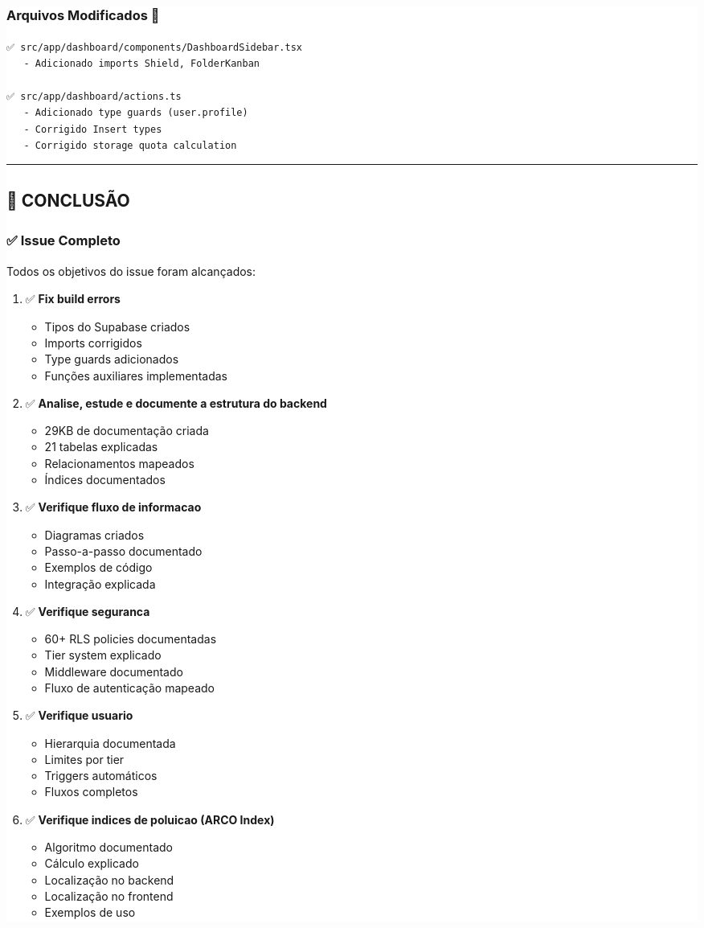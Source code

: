 ### Arquivos Modificados 🔧
```
✅ src/app/dashboard/components/DashboardSidebar.tsx
   - Adicionado imports Shield, FolderKanban
   
✅ src/app/dashboard/actions.ts
   - Adicionado type guards (user.profile)
   - Corrigido Insert types
   - Corrigido storage quota calculation
```

---

## 🎯 CONCLUSÃO

### ✅ Issue Completo

Todos os objetivos do issue foram alcançados:

1. ✅ **Fix build errors**
   - Tipos do Supabase criados
   - Imports corrigidos
   - Type guards adicionados
   - Funções auxiliares implementadas

2. ✅ **Analise, estude e documente a estrutura do backend**
   - 29KB de documentação criada
   - 21 tabelas explicadas
   - Relacionamentos mapeados
   - Índices documentados

3. ✅ **Verifique fluxo de informacao**
   - Diagramas criados
   - Passo-a-passo documentado
   - Exemplos de código
   - Integração explicada

4. ✅ **Verifique seguranca**
   - 60+ RLS policies documentadas
   - Tier system explicado
   - Middleware documentado
   - Fluxo de autenticação mapeado

5. ✅ **Verifique usuario**
   - Hierarquia documentada
   - Limites por tier
   - Triggers automáticos
   - Fluxos completos

6. ✅ **Verifique indices de poluicao (ARCO Index)**
   - Algoritmo documentado
   - Cálculo explicado
   - Localização no backend
   - Localização no frontend
   - Exemplos de uso
